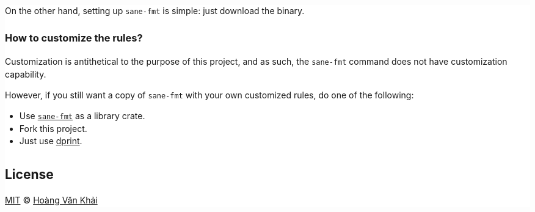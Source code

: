 On the other hand, setting up `sane-fmt` is simple: just download the binary.

### How to customize the rules?

Customization is antithetical to the purpose of this project, and as such, the `sane-fmt` command does not have customization capability.

However, if you still want a copy of `sane-fmt` with your own customized rules, do one of the following:
* Use [`sane-fmt`](https://docs.rs/sane-fmt) as a library crate.
* Fork this project.
* Just use [dprint](#use-with-dprint).

## License

[MIT](https://git.io/Jflmx) © [Hoàng Văn Khải](https://github.com/KSXGitHub/)
